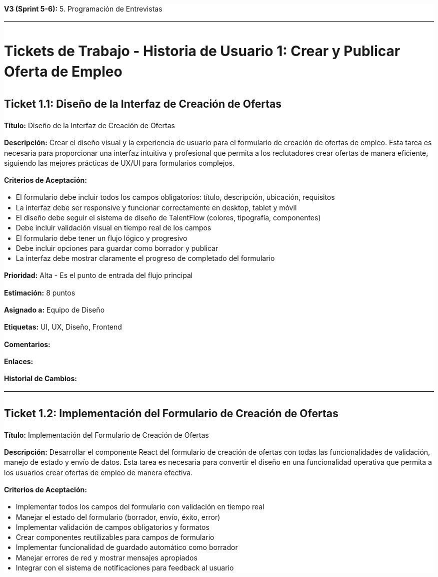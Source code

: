 **V3 (Sprint 5-6):**
5. Programación de Entrevistas

---

# Tickets de Trabajo - Historia de Usuario 1: Crear y Publicar Oferta de Empleo

## Ticket 1.1: Diseño de la Interfaz de Creación de Ofertas

**Título:** Diseño de la Interfaz de Creación de Ofertas

**Descripción:** Crear el diseño visual y la experiencia de usuario para el formulario de creación de ofertas de empleo. Esta tarea es necesaria para proporcionar una interfaz intuitiva y profesional que permita a los reclutadores crear ofertas de manera eficiente, siguiendo las mejores prácticas de UX/UI para formularios complejos.

**Criterios de Aceptación:**
- El formulario debe incluir todos los campos obligatorios: título, descripción, ubicación, requisitos
- La interfaz debe ser responsive y funcionar correctamente en desktop, tablet y móvil
- El diseño debe seguir el sistema de diseño de TalentFlow (colores, tipografía, componentes)
- Debe incluir validación visual en tiempo real de los campos
- El formulario debe tener un flujo lógico y progresivo
- Debe incluir opciones para guardar como borrador y publicar
- La interfaz debe mostrar claramente el progreso de completado del formulario

**Prioridad:** Alta - Es el punto de entrada del flujo principal

**Estimación:** 8 puntos

**Asignado a:** Equipo de Diseño

**Etiquetas:** UI, UX, Diseño, Frontend

**Comentarios:**

**Enlaces:**

**Historial de Cambios:**

---

## Ticket 1.2: Implementación del Formulario de Creación de Ofertas

**Título:** Implementación del Formulario de Creación de Ofertas

**Descripción:** Desarrollar el componente React del formulario de creación de ofertas con todas las funcionalidades de validación, manejo de estado y envío de datos. Esta tarea es necesaria para convertir el diseño en una funcionalidad operativa que permita a los usuarios crear ofertas de empleo de manera efectiva.

**Criterios de Aceptación:**
- Implementar todos los campos del formulario con validación en tiempo real
- Manejar el estado del formulario (borrador, envío, éxito, error)
- Implementar validación de campos obligatorios y formatos
- Crear componentes reutilizables para campos de formulario
- Implementar funcionalidad de guardado automático como borrador
- Manejar errores de red y mostrar mensajes apropiados
- Integrar con el sistema de notificaciones para feedback al usuario
